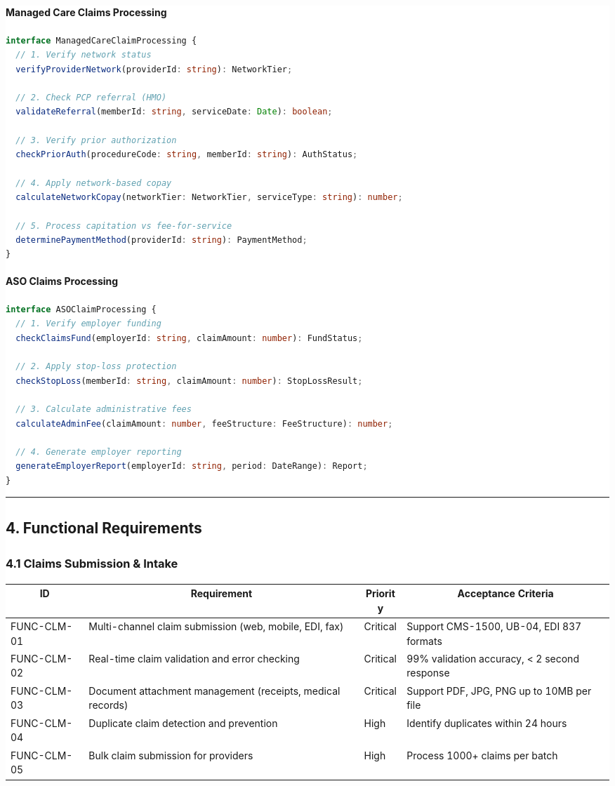 #### **Managed Care Claims Processing**
```typescript
interface ManagedCareClaimProcessing {
  // 1. Verify network status
  verifyProviderNetwork(providerId: string): NetworkTier;
  
  // 2. Check PCP referral (HMO)
  validateReferral(memberId: string, serviceDate: Date): boolean;
  
  // 3. Verify prior authorization
  checkPriorAuth(procedureCode: string, memberId: string): AuthStatus;
  
  // 4. Apply network-based copay
  calculateNetworkCopay(networkTier: NetworkTier, serviceType: string): number;
  
  // 5. Process capitation vs fee-for-service
  determinePaymentMethod(providerId: string): PaymentMethod;
}
```

#### **ASO Claims Processing**
```typescript
interface ASOClaimProcessing {
  // 1. Verify employer funding
  checkClaimsFund(employerId: string, claimAmount: number): FundStatus;
  
  // 2. Apply stop-loss protection
  checkStopLoss(memberId: string, claimAmount: number): StopLossResult;
  
  // 3. Calculate administrative fees
  calculateAdminFee(claimAmount: number, feeStructure: FeeStructure): number;
  
  // 4. Generate employer reporting
  generateEmployerReport(employerId: string, period: DateRange): Report;
}
```

---

## 4. Functional Requirements

### 4.1 Claims Submission & Intake

| ID | Requirement | Priority | Acceptance Criteria |
|----|-------------|----------|-------------------|
| FUNC-CLM-01 | Multi-channel claim submission (web, mobile, EDI, fax) | Critical | Support CMS-1500, UB-04, EDI 837 formats |
| FUNC-CLM-02 | Real-time claim validation and error checking | Critical | 99% validation accuracy, < 2 second response |
| FUNC-CLM-03 | Document attachment management (receipts, medical records) | Critical | Support PDF, JPG, PNG up to 10MB per file |
| FUNC-CLM-04 | Duplicate claim detection and prevention | High | Identify duplicates within 24 hours |
| FUNC-CLM-05 | Bulk claim submission for providers | High | Process 1000+ claims per batch |
